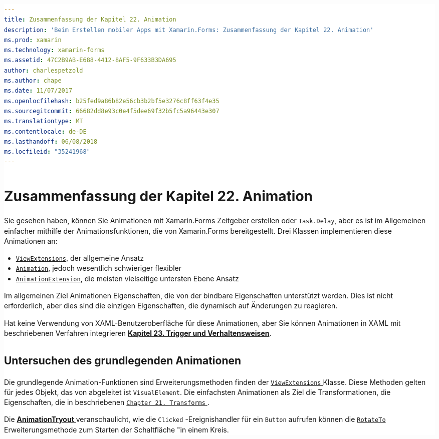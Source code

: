 ```yaml
---
title: Zusammenfassung der Kapitel 22. Animation
description: 'Beim Erstellen mobiler Apps mit Xamarin.Forms: Zusammenfassung der Kapitel 22. Animation'
ms.prod: xamarin
ms.technology: xamarin-forms
ms.assetid: 47C2B9AB-E688-4412-8AF5-9F633B3DA695
author: charlespetzold
ms.author: chape
ms.date: 11/07/2017
ms.openlocfilehash: b25fed9a86b82e56cb3b2bf5e3276c8ff63f4e35
ms.sourcegitcommit: 66682dd8e93c0e4f5dee69f32b5fc5a96443e307
ms.translationtype: MT
ms.contentlocale: de-DE
ms.lasthandoff: 06/08/2018
ms.locfileid: "35241968"
---
```

# <a name="summary-of-chapter-22-animation"></a>Zusammenfassung der Kapitel 22. Animation

Sie gesehen haben, können Sie Animationen mit Xamarin.Forms Zeitgeber erstellen oder `Task.Delay`, aber es ist im Allgemeinen einfacher mithilfe der Animationsfunktionen, die von Xamarin.Forms bereitgestellt. Drei Klassen implementieren diese Animationen an:

- [`ViewExtensions`](https://developer.xamarin.com/api/type/Xamarin.Forms.ViewExtensions/), der allgemeine Ansatz
- [`Animation`](https://developer.xamarin.com/api/type/Xamarin.Forms.Animation/), jedoch wesentlich schwieriger flexibler
- [`AnimationExtension`](https://developer.xamarin.com/api/type/Xamarin.Forms.AnimationExtensions/), die meisten vielseitige untersten Ebene Ansatz

Im allgemeinen Ziel Animationen Eigenschaften, die von der bindbare Eigenschaften unterstützt werden. Dies ist nicht erforderlich, aber dies sind die einzigen Eigenschaften, die dynamisch auf Änderungen zu reagieren.

Hat keine Verwendung von XAML-Benutzeroberfläche für diese Animationen, aber Sie können Animationen in XAML mit beschriebenen Verfahren integrieren [ **Kapitel 23. Trigger und Verhaltensweisen**](chapter23.md).

## <a name="exploring-basic-animations"></a>Untersuchen des grundlegenden Animationen

Die grundlegende Animation-Funktionen sind Erweiterungsmethoden finden der [ `ViewExtensions` ](https://developer.xamarin.com/api/type/Xamarin.Forms.ViewExtensions/) Klasse. Diese Methoden gelten für jedes Objekt, das von abgeleitet ist `VisualElement`. Die einfachsten Animationen als Ziel die Transformationen, die Eigenschaften, die in beschriebenen [ `Chapter 21. Transforms` ](chapter21.md).

Die [ **AnimationTryout** ](https://github.com/xamarin/xamarin-forms-book-samples/tree/master/Chapter22/AnimationTryout) veranschaulicht, wie die `Clicked` -Ereignishandler für ein `Button` aufrufen können die [ `RotateTo` ](https://developer.xamarin.com/api/member/Xamarin.Forms.ViewExtensions.RotateTo/p/Xamarin.Forms.VisualElement/System.Double/System.UInt32/Xamarin.Forms.Easing/) Erweiterungsmethode zum Starten der Schaltfläche "in einem Kreis.
